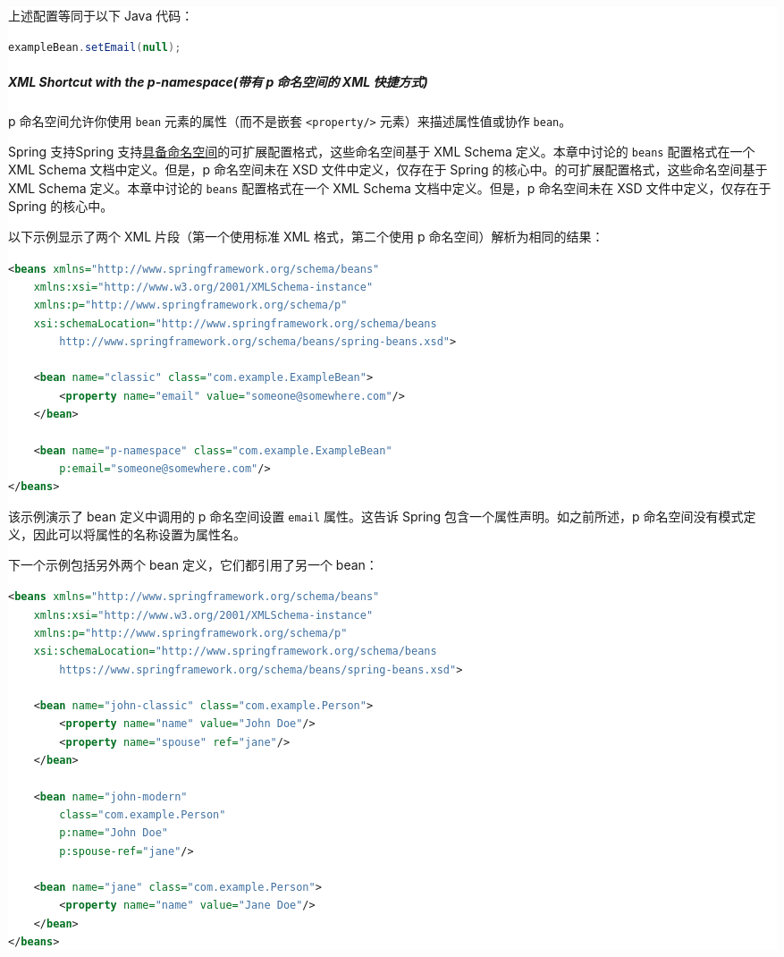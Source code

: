 上述配置等同于以下 Java 代码：

```java
exampleBean.setEmail(null);
```

##### XML Shortcut with the p-namespace(带有 p 命名空间的 XML 快捷方式)

p 命名空间允许你使用 `bean` 元素的属性（而不是嵌套 `<property/>` 元素）来描述属性值或协作 `bean`。

Spring 支持Spring 支持[具备命名空间](https://docs.spring.io/spring/docs/5.2.2.RELEASE/spring-framework-reference/core.html#xsd-schemas)的可扩展配置格式，这些命名空间基于 XML Schema 定义。本章中讨论的 `beans` 配置格式在一个 XML Schema 文档中定义。但是，p 命名空间未在 XSD 文件中定义，仅存在于 Spring 的核心中。的可扩展配置格式，这些命名空间基于 XML Schema 定义。本章中讨论的 `beans` 配置格式在一个 XML Schema 文档中定义。但是，p 命名空间未在 XSD 文件中定义，仅存在于 Spring 的核心中。

以下示例显示了两个 XML 片段（第一个使用标准 XML 格式，第二个使用 p 命名空间）解析为相同的结果：

```xml
<beans xmlns="http://www.springframework.org/schema/beans"
    xmlns:xsi="http://www.w3.org/2001/XMLSchema-instance"
    xmlns:p="http://www.springframework.org/schema/p"
    xsi:schemaLocation="http://www.springframework.org/schema/beans
        http://www.springframework.org/schema/beans/spring-beans.xsd">

    <bean name="classic" class="com.example.ExampleBean">
        <property name="email" value="someone@somewhere.com"/>
    </bean>

    <bean name="p-namespace" class="com.example.ExampleBean"
        p:email="someone@somewhere.com"/>
</beans>
```

该示例演示了 bean 定义中调用的 p 命名空间设置 `email` 属性。这告诉 Spring 包含一个属性声明。如之前所述，p 命名空间没有模式定义，因此可以将属性的名称设置为属性名。

下一个示例包括另外两个 bean 定义，它们都引用了另一个 bean：

```xml
<beans xmlns="http://www.springframework.org/schema/beans"
    xmlns:xsi="http://www.w3.org/2001/XMLSchema-instance"
    xmlns:p="http://www.springframework.org/schema/p"
    xsi:schemaLocation="http://www.springframework.org/schema/beans
        https://www.springframework.org/schema/beans/spring-beans.xsd">

    <bean name="john-classic" class="com.example.Person">
        <property name="name" value="John Doe"/>
        <property name="spouse" ref="jane"/>
    </bean>

    <bean name="john-modern"
        class="com.example.Person"
        p:name="John Doe"
        p:spouse-ref="jane"/>

    <bean name="jane" class="com.example.Person">
        <property name="name" value="Jane Doe"/>
    </bean>
</beans>
```
